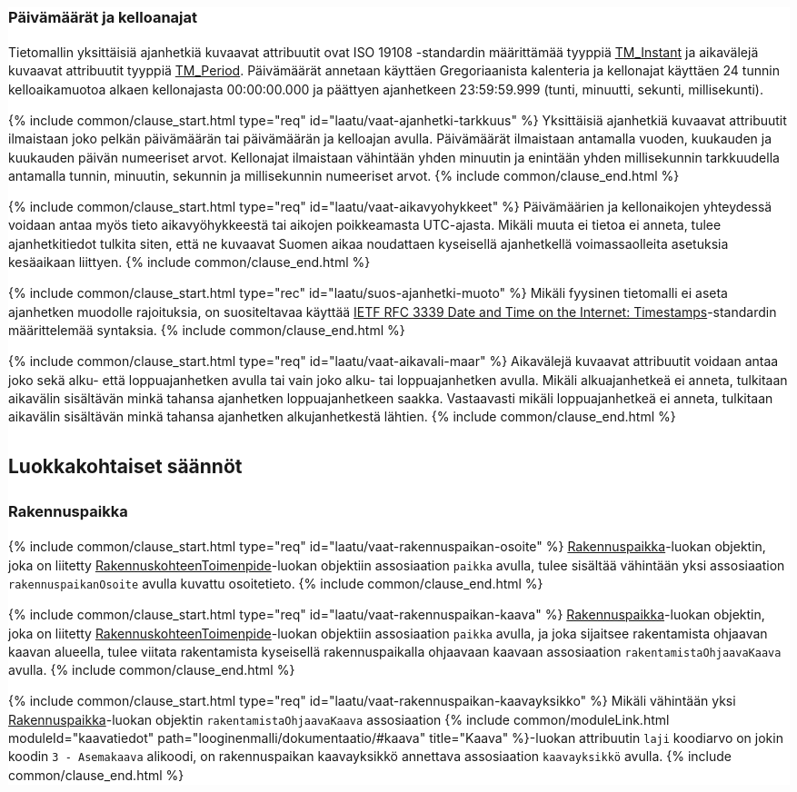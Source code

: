### Päivämäärät ja kelloanajat
Tietomallin yksittäisiä ajanhetkiä kuvaavat attribuutit ovat ISO 19108 -standardin määrittämää tyyppiä [TM_Instant](dokumentaatio/#tm_instant) ja aikavälejä kuvaavat attribuutit tyyppiä [TM_Period](dokumentaatio/#tm_period). Päivämäärät annetaan käyttäen Gregoriaanista kalenteria ja kellonajat käyttäen 24 tunnin kelloaikamuotoa alkaen kellonajasta 00:00:00.000  ja päättyen ajanhetkeen 23:59:59.999 (tunti, minuutti, sekunti, millisekunti).

{% include common/clause_start.html type="req" id="laatu/vaat-ajanhetki-tarkkuus" %}
Yksittäisiä ajanhetkiä kuvaavat attribuutit ilmaistaan joko pelkän päivämäärän tai päivämäärän ja kelloajan avulla. Päivämäärät ilmaistaan antamalla vuoden, kuukauden ja kuukauden päivän numeeriset arvot. Kellonajat ilmaistaan vähintään yhden minuutin ja enintään yhden millisekunnin tarkkuudella antamalla tunnin, minuutin, sekunnin ja millisekunnin numeeriset arvot.
{% include common/clause_end.html %}

{% include common/clause_start.html type="req" id="laatu/vaat-aikavyohykkeet" %}
Päivämäärien ja kellonaikojen yhteydessä voidaan antaa myös tieto aikavyöhykkeestä tai aikojen poikkeamasta UTC-ajasta. Mikäli muuta ei tietoa ei anneta, tulee ajanhetkitiedot tulkita siten, että ne kuvaavat Suomen aikaa noudattaen kyseisellä ajanhetkellä voimassaolleita asetuksia kesäaikaan liittyen.
{% include common/clause_end.html %}

{% include common/clause_start.html type="rec" id="laatu/suos-ajanhetki-muoto" %}
Mikäli fyysinen tietomalli ei aseta ajanhetken muodolle rajoituksia, on suositeltavaa käyttää [IETF RFC 3339 Date and Time on the Internet: Timestamps](https://tools.ietf.org/html/rfc3339)-standardin määrittelemää syntaksia.
{% include common/clause_end.html %}

{% include common/clause_start.html type="req" id="laatu/vaat-aikavali-maar" %}
Aikavälejä kuvaavat attribuutit voidaan antaa joko sekä alku- että loppuajanhetken avulla tai vain joko alku- tai loppuajanhetken avulla. Mikäli alkuajanhetkeä ei anneta, tulkitaan aikavälin sisältävän minkä tahansa ajanhetken loppuajanhetkeen saakka. Vastaavasti mikäli loppuajanhetkeä ei anneta, tulkitaan aikavälin sisältävän minkä tahansa ajanhetken alkujanhetkestä lähtien.
{% include common/clause_end.html %}

## Luokkakohtaiset säännöt

### Rakennuspaikka

{% include common/clause_start.html type="req" id="laatu/vaat-rakennuspaikan-osoite" %}
[Rakennuspaikka](dokumentaatio/#rakennuspaikka)-luokan objektin, joka on liitetty [RakennuskohteenToimenpide](dokumentaatio/#rakennuskohteentoimenpide)-luokan objektiin assosiaation ```paikka``` avulla, tulee sisältää vähintään yksi assosiaation ```rakennuspaikanOsoite``` avulla kuvattu osoitetieto.
{% include common/clause_end.html %}

{% include common/clause_start.html type="req" id="laatu/vaat-rakennuspaikan-kaava" %}
[Rakennuspaikka](dokumentaatio/#rakennuspaikka)-luokan objektin, joka on liitetty [RakennuskohteenToimenpide](dokumentaatio/#rakennuskohteentoimenpide)-luokan objektiin assosiaation ```paikka``` avulla, ja joka sijaitsee rakentamista ohjaavan kaavan alueella, tulee viitata rakentamista kyseisellä rakennuspaikalla ohjaavaan kaavaan assosiaation ```rakentamistaOhjaavaKaava``` avulla.
{% include common/clause_end.html %}

{% include common/clause_start.html type="req" id="laatu/vaat-rakennuspaikan-kaavayksikko" %}
Mikäli vähintään yksi [Rakennuspaikka](dokumentaatio/#rakennuspaikka)-luokan objektin ```rakentamistaOhjaavaKaava``` assosiaation {% include common/moduleLink.html moduleId="kaavatiedot" path="looginenmalli/dokumentaatio/#kaava" title="Kaava" %}-luokan attribuutin ```laji``` koodiarvo on jokin koodin ```3 - Asemakaava``` alikoodi, on rakennuspaikan kaavayksikkö annettava assosiaation ```kaavayksikkö``` avulla.
{% include common/clause_end.html %}
